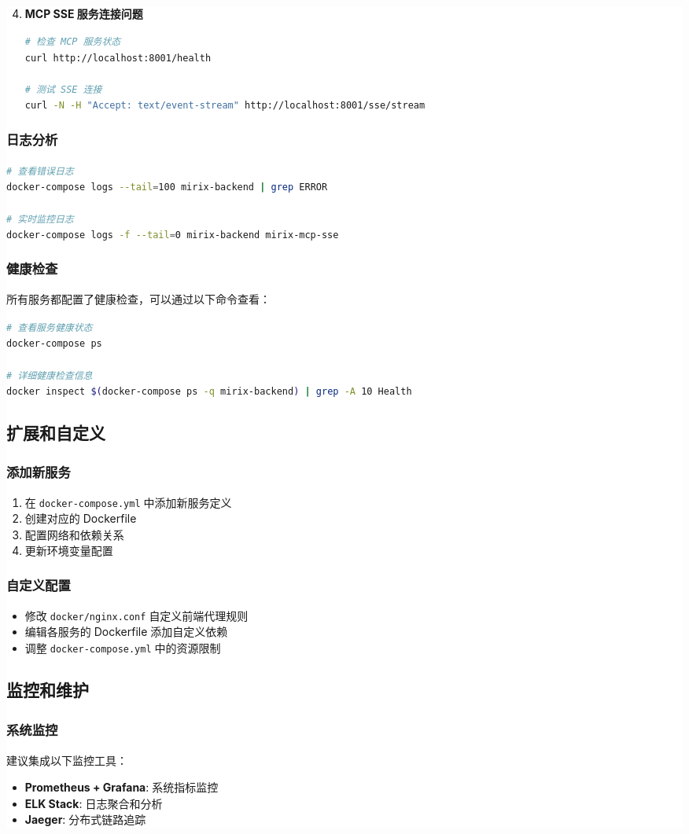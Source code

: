 4. **MCP SSE 服务连接问题**
   ```bash
   # 检查 MCP 服务状态
   curl http://localhost:8001/health
   
   # 测试 SSE 连接
   curl -N -H "Accept: text/event-stream" http://localhost:8001/sse/stream
   ```

### 日志分析

```bash
# 查看错误日志
docker-compose logs --tail=100 mirix-backend | grep ERROR

# 实时监控日志
docker-compose logs -f --tail=0 mirix-backend mirix-mcp-sse
```

### 健康检查

所有服务都配置了健康检查，可以通过以下命令查看：

```bash
# 查看服务健康状态
docker-compose ps

# 详细健康检查信息
docker inspect $(docker-compose ps -q mirix-backend) | grep -A 10 Health
```

## 扩展和自定义

### 添加新服务

1. 在 `docker-compose.yml` 中添加新服务定义
2. 创建对应的 Dockerfile
3. 配置网络和依赖关系
4. 更新环境变量配置

### 自定义配置

- 修改 `docker/nginx.conf` 自定义前端代理规则
- 编辑各服务的 Dockerfile 添加自定义依赖
- 调整 `docker-compose.yml` 中的资源限制

## 监控和维护

### 系统监控

建议集成以下监控工具：

- **Prometheus + Grafana**: 系统指标监控
- **ELK Stack**: 日志聚合和分析
- **Jaeger**: 分布式链路追踪
